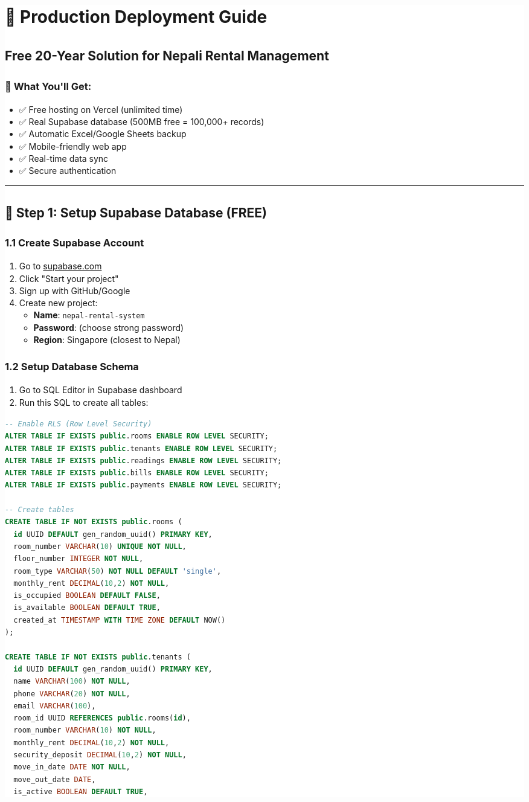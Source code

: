 # 🚀 Production Deployment Guide

## Free 20-Year Solution for Nepali Rental Management

### 🎯 **What You'll Get:**
- ✅ Free hosting on Vercel (unlimited time)
- ✅ Real Supabase database (500MB free = 100,000+ records)
- ✅ Automatic Excel/Google Sheets backup
- ✅ Mobile-friendly web app
- ✅ Real-time data sync
- ✅ Secure authentication

---

## 🔧 **Step 1: Setup Supabase Database (FREE)**

### 1.1 Create Supabase Account
1. Go to [supabase.com](https://supabase.com)
2. Click "Start your project"
3. Sign up with GitHub/Google
4. Create new project:
   - **Name**: `nepal-rental-system`
   - **Password**: (choose strong password)
   - **Region**: Singapore (closest to Nepal)

### 1.2 Setup Database Schema
1. Go to SQL Editor in Supabase dashboard
2. Run this SQL to create all tables:

```sql
-- Enable RLS (Row Level Security)
ALTER TABLE IF EXISTS public.rooms ENABLE ROW LEVEL SECURITY;
ALTER TABLE IF EXISTS public.tenants ENABLE ROW LEVEL SECURITY;
ALTER TABLE IF EXISTS public.readings ENABLE ROW LEVEL SECURITY;
ALTER TABLE IF EXISTS public.bills ENABLE ROW LEVEL SECURITY;
ALTER TABLE IF EXISTS public.payments ENABLE ROW LEVEL SECURITY;

-- Create tables
CREATE TABLE IF NOT EXISTS public.rooms (
  id UUID DEFAULT gen_random_uuid() PRIMARY KEY,
  room_number VARCHAR(10) UNIQUE NOT NULL,
  floor_number INTEGER NOT NULL,
  room_type VARCHAR(50) NOT NULL DEFAULT 'single',
  monthly_rent DECIMAL(10,2) NOT NULL,
  is_occupied BOOLEAN DEFAULT FALSE,
  is_available BOOLEAN DEFAULT TRUE,
  created_at TIMESTAMP WITH TIME ZONE DEFAULT NOW()
);

CREATE TABLE IF NOT EXISTS public.tenants (
  id UUID DEFAULT gen_random_uuid() PRIMARY KEY,
  name VARCHAR(100) NOT NULL,
  phone VARCHAR(20) NOT NULL,
  email VARCHAR(100),
  room_id UUID REFERENCES public.rooms(id),
  room_number VARCHAR(10) NOT NULL,
  monthly_rent DECIMAL(10,2) NOT NULL,
  security_deposit DECIMAL(10,2) NOT NULL,
  move_in_date DATE NOT NULL,
  move_out_date DATE,
  is_active BOOLEAN DEFAULT TRUE,
```
